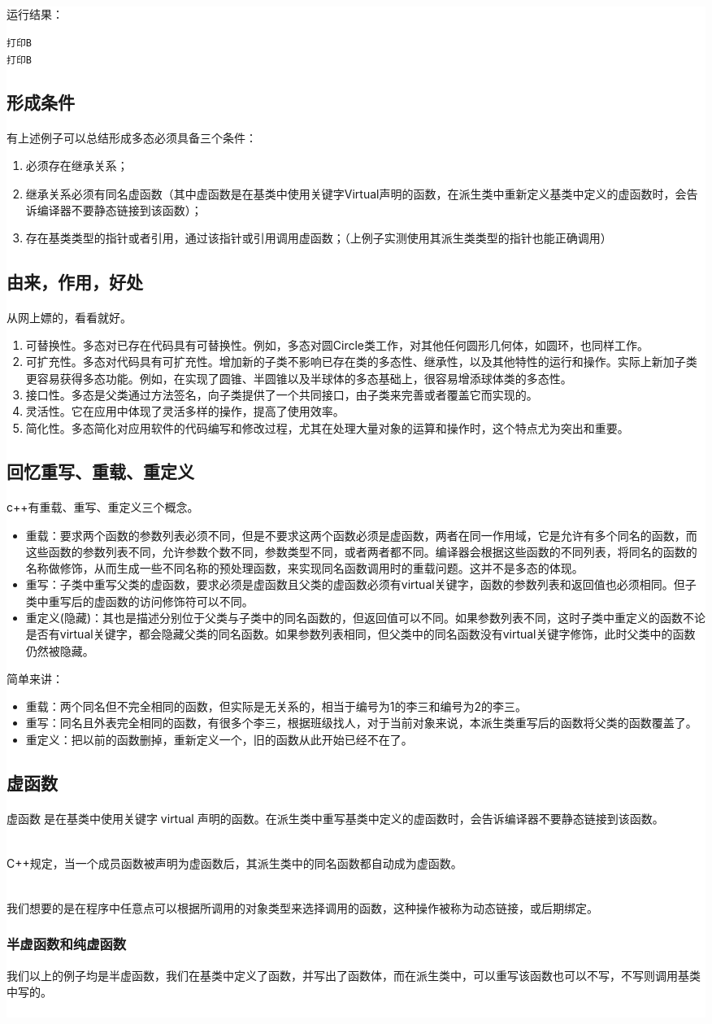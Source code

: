 运行结果：

```shell
打印B
打印B
```

## 形成条件

有上述例子可以总结形成多态必须具备三个条件：

1. 必须存在继承关系；

2. 继承关系必须有同名虚函数（其中虚函数是在基类中使用关键字Virtual声明的函数，在派生类中重新定义基类中定义的虚函数时，会告诉编译器不要静态链接到该函数）；

3. 存在基类类型的指针或者引用，通过该指针或引用调用虚函数；（上例子实测使用其派生类类型的指针也能正确调用）

## 由来，作用，好处

从网上嫖的，看看就好。

1. 可替换性。多态对已存在代码具有可替换性。例如，多态对圆Circle类工作，对其他任何圆形几何体，如圆环，也同样工作。
2. 可扩充性。多态对代码具有可扩充性。增加新的子类不影响已存在类的多态性、继承性，以及其他特性的运行和操作。实际上新加子类更容易获得多态功能。例如，在实现了圆锥、半圆锥以及半球体的多态基础上，很容易增添球体类的多态性。
3. 接口性。多态是父类通过方法签名，向子类提供了一个共同接口，由子类来完善或者覆盖它而实现的。
4. 灵活性。它在应用中体现了灵活多样的操作，提高了使用效率。
5. 简化性。多态简化对应用软件的代码编写和修改过程，尤其在处理大量对象的运算和操作时，这个特点尤为突出和重要。

## 回忆重写、重载、重定义

c++有重载、重写、重定义三个概念。

- 重载：要求两个函数的参数列表必须不同，但是不要求这两个函数必须是虚函数，两者在同一作用域，它是允许有多个同名的函数，而这些函数的参数列表不同，允许参数个数不同，参数类型不同，或者两者都不同。编译器会根据这些函数的不同列表，将同名的函数的名称做修饰，从而生成一些不同名称的预处理函数，来实现同名函数调用时的重载问题。这并不是多态的体现。
- 重写：子类中重写父类的虚函数，要求必须是虚函数且父类的虚函数必须有virtual关键字，函数的参数列表和返回值也必须相同。但子类中重写后的虚函数的访问修饰符可以不同。
- 重定义(隐藏)：其也是描述分别位于父类与子类中的同名函数的，但返回值可以不同。如果参数列表不同，这时子类中重定义的函数不论是否有virtual关键字，都会隐藏父类的同名函数。如果参数列表相同，但父类中的同名函数没有virtual关键字修饰，此时父类中的函数仍然被隐藏。

简单来讲：

- 重载：两个同名但不完全相同的函数，但实际是无关系的，相当于编号为1的李三和编号为2的李三。
- 重写：同名且外表完全相同的函数，有很多个李三，根据班级找人，对于当前对象来说，本派生类重写后的函数将父类的函数覆盖了。
- 重定义：把以前的函数删掉，重新定义一个，旧的函数从此开始已经不在了。

## 虚函数

虚函数 是在基类中使用关键字 virtual 声明的函数。在派生类中重写基类中定义的虚函数时，会告诉编译器不要静态链接到该函数。<br><br>

C++规定，当一个成员函数被声明为虚函数后，其派生类中的同名函数都自动成为虚函数。<br><br>

我们想要的是在程序中任意点可以根据所调用的对象类型来选择调用的函数，这种操作被称为动态链接，或后期绑定。

### 半虚函数和纯虚函数

我们以上的例子均是半虚函数，我们在基类中定义了函数，并写出了函数体，而在派生类中，可以重写该函数也可以不写，不写则调用基类中写的。<br><br>

